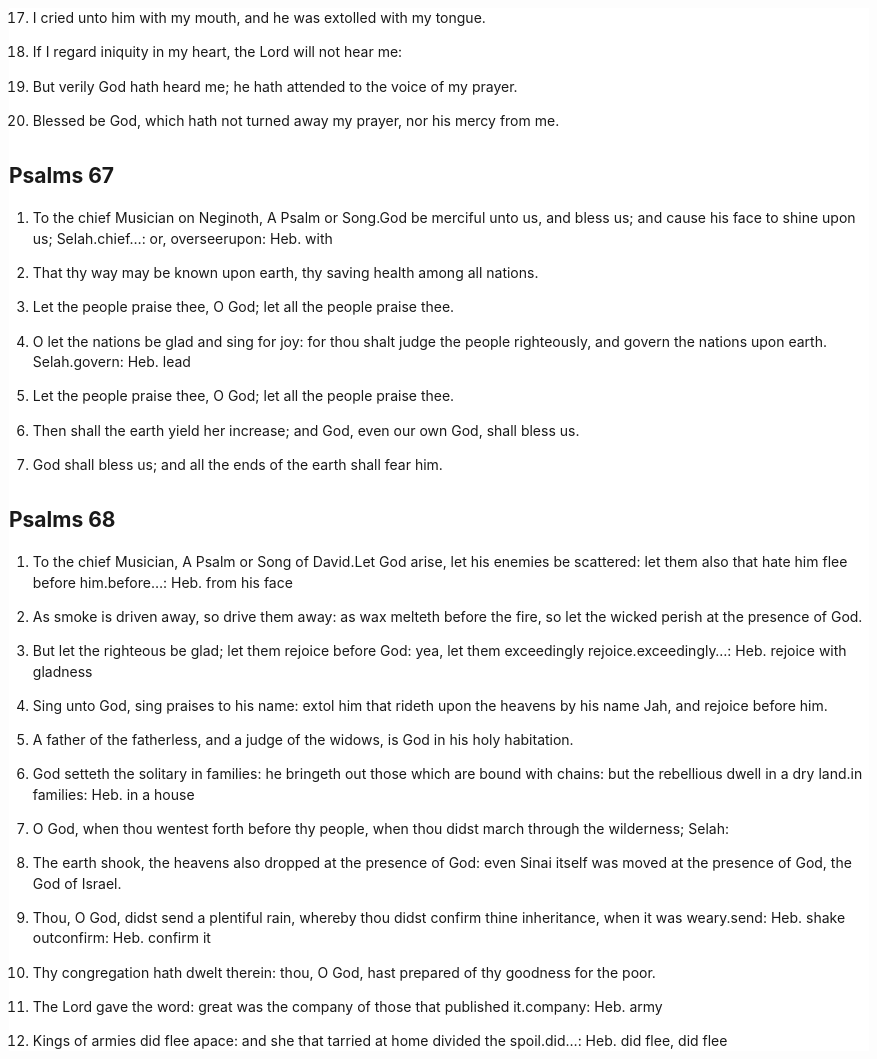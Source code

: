 17. I cried unto him with my mouth, and he was extolled with my tongue.

18. If I regard iniquity in my heart, the Lord will not hear me:

19. But verily God hath heard me; he hath attended to the voice of my prayer.

20. Blessed be God, which hath not turned away my prayer, nor his mercy from me. 

## Psalms 67

1. To the chief Musician on Neginoth, A Psalm or Song.God be merciful unto us, and bless us; and cause his face to shine upon us; Selah.chief…: or, overseerupon: Heb. with

2. That thy way may be known upon earth, thy saving health among all nations.

3. Let the people praise thee, O God; let all the people praise thee.

4. O let the nations be glad and sing for joy: for thou shalt judge the people righteously, and govern the nations upon earth. Selah.govern: Heb. lead

5. Let the people praise thee, O God; let all the people praise thee.

6. Then shall the earth yield her increase; and God, even our own God, shall bless us.

7. God shall bless us; and all the ends of the earth shall fear him. 

## Psalms 68

1. To the chief Musician, A Psalm or Song of David.Let God arise, let his enemies be scattered: let them also that hate him flee before him.before…: Heb. from his face

2. As smoke is driven away, so drive them away: as wax melteth before the fire, so let the wicked perish at the presence of God.

3. But let the righteous be glad; let them rejoice before God: yea, let them exceedingly rejoice.exceedingly…: Heb. rejoice with gladness

4. Sing unto God, sing praises to his name: extol him that rideth upon the heavens by his name Jah, and rejoice before him.

5. A father of the fatherless, and a judge of the widows, is God in his holy habitation.

6. God setteth the solitary in families: he bringeth out those which are bound with chains: but the rebellious dwell in a dry land.in families: Heb. in a house

7. O God, when thou wentest forth before thy people, when thou didst march through the wilderness; Selah:

8. The earth shook, the heavens also dropped at the presence of God: even Sinai itself was moved at the presence of God, the God of Israel.

9. Thou, O God, didst send a plentiful rain, whereby thou didst confirm thine inheritance, when it was weary.send: Heb. shake outconfirm: Heb. confirm it

10. Thy congregation hath dwelt therein: thou, O God, hast prepared of thy goodness for the poor.

11. The Lord gave the word: great was the company of those that published it.company: Heb. army

12. Kings of armies did flee apace: and she that tarried at home divided the spoil.did…: Heb. did flee, did flee
